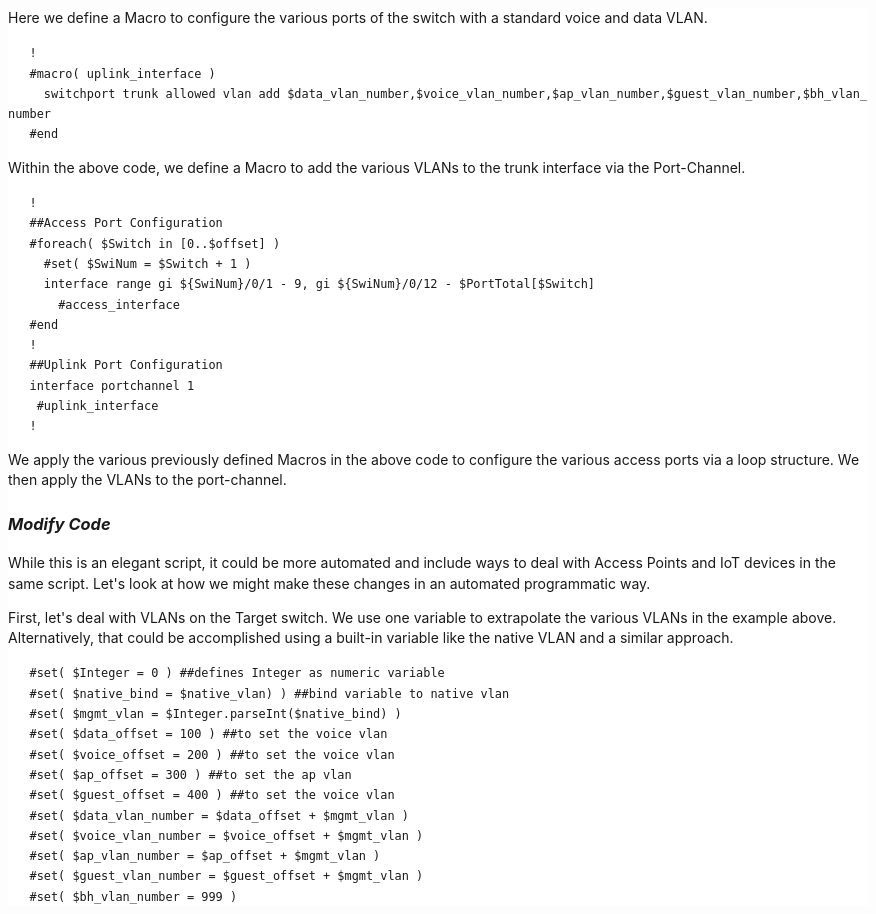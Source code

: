 Here we define a Macro to configure the various ports of the switch with a standard voice and data VLAN.

```vtl
   !
   #macro( uplink_interface )
     switchport trunk allowed vlan add $data_vlan_number,$voice_vlan_number,$ap_vlan_number,$guest_vlan_number,$bh_vlan_number
   #end
```

Within the above code, we define a Macro to add the various VLANs to the trunk interface via the Port-Channel.

```vtl
   !
   ##Access Port Configuration
   #foreach( $Switch in [0..$offset] )
     #set( $SwiNum = $Switch + 1 )
     interface range gi ${SwiNum}/0/1 - 9, gi ${SwiNum}/0/12 - $PortTotal[$Switch]
       #access_interface
   #end
   !
   ##Uplink Port Configuration
   interface portchannel 1
    #uplink_interface
   !
```

We apply the various previously defined Macros in the above code to configure the various access ports via a loop structure. We then apply the VLANs to the port-channel.

### ***Modify Code***

While this is an elegant script, it could be more automated and include ways to deal with Access Points and IoT devices in the same script. Let's look at how we might make these changes in an automated programmatic way.

First, let's deal with VLANs on the Target switch. We use one variable to extrapolate the various VLANs in the example above. Alternatively, that could be accomplished using a built-in variable like the native VLAN and a similar approach.

```vtl
   #set( $Integer = 0 ) ##defines Integer as numeric variable
   #set( $native_bind = $native_vlan) ) ##bind variable to native vlan
   #set( $mgmt_vlan = $Integer.parseInt($native_bind) ) 
   #set( $data_offset = 100 ) ##to set the voice vlan
   #set( $voice_offset = 200 ) ##to set the voice vlan
   #set( $ap_offset = 300 ) ##to set the ap vlan
   #set( $guest_offset = 400 ) ##to set the voice vlan
   #set( $data_vlan_number = $data_offset + $mgmt_vlan )
   #set( $voice_vlan_number = $voice_offset + $mgmt_vlan )
   #set( $ap_vlan_number = $ap_offset + $mgmt_vlan )
   #set( $guest_vlan_number = $guest_offset + $mgmt_vlan )
   #set( $bh_vlan_number = 999 )
```
